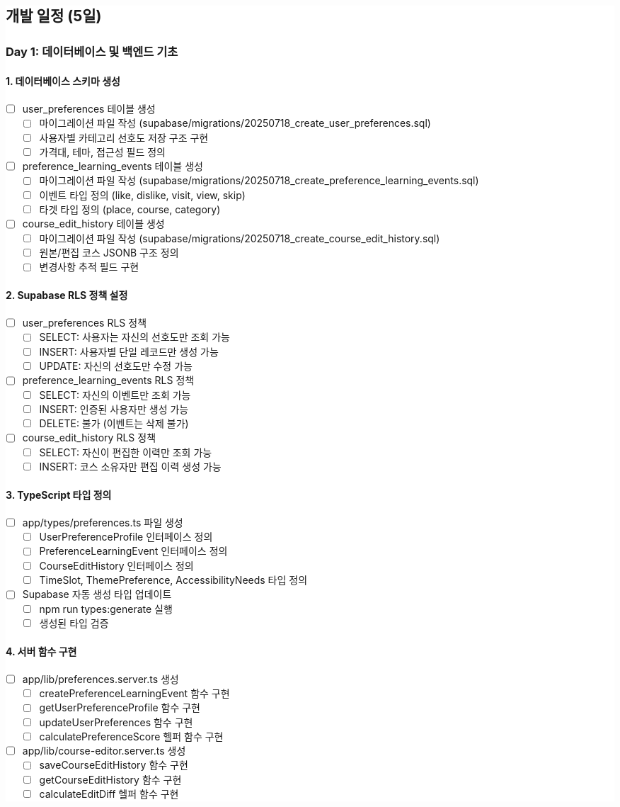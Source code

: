 ## 개발 일정 (5일)

### Day 1: 데이터베이스 및 백엔드 기초

#### 1. 데이터베이스 스키마 생성
- [ ] user_preferences 테이블 생성
  - [ ] 마이그레이션 파일 작성 (supabase/migrations/20250718_create_user_preferences.sql)
  - [ ] 사용자별 카테고리 선호도 저장 구조 구현
  - [ ] 가격대, 테마, 접근성 필드 정의
- [ ] preference_learning_events 테이블 생성
  - [ ] 마이그레이션 파일 작성 (supabase/migrations/20250718_create_preference_learning_events.sql)
  - [ ] 이벤트 타입 정의 (like, dislike, visit, view, skip)
  - [ ] 타겟 타입 정의 (place, course, category)
- [ ] course_edit_history 테이블 생성
  - [ ] 마이그레이션 파일 작성 (supabase/migrations/20250718_create_course_edit_history.sql)
  - [ ] 원본/편집 코스 JSONB 구조 정의
  - [ ] 변경사항 추적 필드 구현

#### 2. Supabase RLS 정책 설정
- [ ] user_preferences RLS 정책
  - [ ] SELECT: 사용자는 자신의 선호도만 조회 가능
  - [ ] INSERT: 사용자별 단일 레코드만 생성 가능
  - [ ] UPDATE: 자신의 선호도만 수정 가능
- [ ] preference_learning_events RLS 정책
  - [ ] SELECT: 자신의 이벤트만 조회 가능
  - [ ] INSERT: 인증된 사용자만 생성 가능
  - [ ] DELETE: 불가 (이벤트는 삭제 불가)
- [ ] course_edit_history RLS 정책
  - [ ] SELECT: 자신이 편집한 이력만 조회 가능
  - [ ] INSERT: 코스 소유자만 편집 이력 생성 가능

#### 3. TypeScript 타입 정의
- [ ] app/types/preferences.ts 파일 생성
  - [ ] UserPreferenceProfile 인터페이스 정의
  - [ ] PreferenceLearningEvent 인터페이스 정의
  - [ ] CourseEditHistory 인터페이스 정의
  - [ ] TimeSlot, ThemePreference, AccessibilityNeeds 타입 정의
- [ ] Supabase 자동 생성 타입 업데이트
  - [ ] npm run types:generate 실행
  - [ ] 생성된 타입 검증

#### 4. 서버 함수 구현
- [ ] app/lib/preferences.server.ts 생성
  - [ ] createPreferenceLearningEvent 함수 구현
  - [ ] getUserPreferenceProfile 함수 구현
  - [ ] updateUserPreferences 함수 구현
  - [ ] calculatePreferenceScore 헬퍼 함수 구현
- [ ] app/lib/course-editor.server.ts 생성
  - [ ] saveCourseEditHistory 함수 구현
  - [ ] getCourseEditHistory 함수 구현
  - [ ] calculateEditDiff 헬퍼 함수 구현
